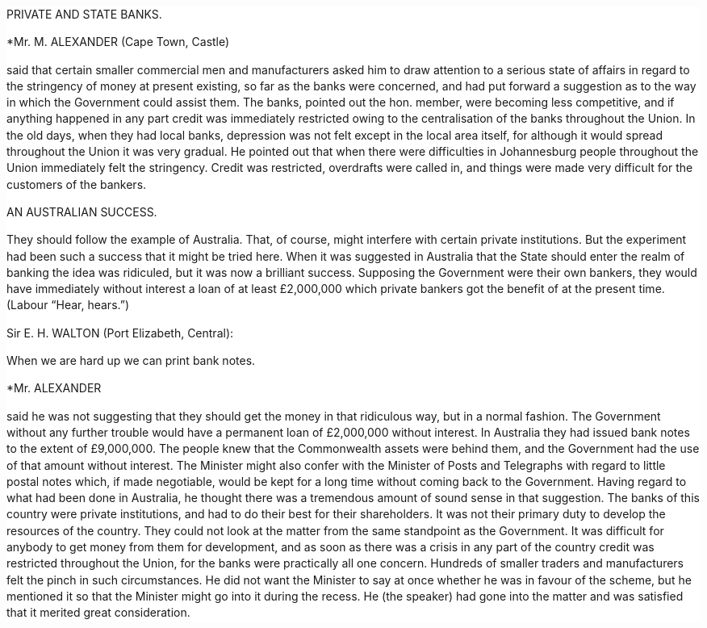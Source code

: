 </speech>

</debateSection>

<debateSection name="#private_and_state_banks">

<heading>PRIVATE AND STATE BANKS.</heading>

<speech by="#alexander">

<from>*Mr. <person refersTo="hansard_za">M. ALEXANDER</person> (Cape Town, Castle)</from>

<p>said that certain smaller commercial men and manufacturers asked him to draw attention to a serious state of affairs in regard to the stringency of money at present existing, so far as the banks were concerned, and had put forward a suggestion as to the way in which the Government could assist them. The banks, pointed out the hon. member, were becoming less competitive, and if anything happened in any part credit was immediately restricted owing to the centralisation of the banks throughout the Union. In the old days, when they had local banks, depression was not felt except in the local area itself, for although it would spread throughout the Union it was very gradual. He pointed out that when there were difficulties in Johannesburg people throughout the Union immediately felt the stringency. Credit was restricted, overdrafts were called in, and things were made very difficult for the customers of the bankers.</p>

</speech>

</debateSection>

<debateSection name="#an_australian_success">

<heading>AN AUSTRALIAN SUCCESS.</heading>

<p>They should follow the example of Australia. That, of course, might interfere with certain private institutions. But the experiment had been such a success that it might be tried here. When it was suggested in Australia that the State should enter the realm of banking the idea was ridiculed, but it was now a brilliant success. Supposing the Government were their own bankers, they would have immediately without interest a loan of at least &#x00A3;2,000,000 which private bankers got the benefit of at the present time. (Labour &#x201C;Hear, hears.&#x201D;)</p>

<speech by="#walton">

<from>Sir <person refersTo="hansard_za">E. H. WALTON</person> (Port Elizabeth, Central):</from>

<p>When we are hard up we can print bank notes.</p>

</speech>

<speech by="#alexander">

<from>*Mr. <person refersTo="hansard_za">ALEXANDER</person></from>

<p>said he was not suggesting that they should get the money in that ridiculous way, but in a normal fashion. The Government without any further trouble would have a permanent loan of &#x00A3;2,000,000 without interest. In Australia they had issued bank notes to the extent of &#x00A3;9,000,000. The people knew that the Commonwealth assets were behind them, and the Government had the use of that amount without interest. The Minister might also confer with the Minister of Posts and Telegraphs with regard to little postal notes which, if made negotiable, would be kept for a long time without <span class="col_4105-4106" refersTo="page_2059"/>coming back to the Government. Having regard to what had been done in Australia, he thought there was a tremendous amount of sound sense in that suggestion. The banks of this country were private institutions, and had to do their best for their shareholders. It was not their primary duty to develop the resources of the country. They could not look at the matter from the same standpoint as the Government. It was difficult for anybody to get money from them for development, and as soon as there was a crisis in any part of the country credit was restricted throughout the Union, for the banks were practically all one concern. Hundreds of smaller traders and manufacturers felt the pinch in such circumstances. He did not want the Minister to say at once whether he was in favour of the scheme, but he mentioned it so that the Minister might go into it during the recess. He (the speaker) had gone into the matter and was satisfied that it merited great consideration.</p>
